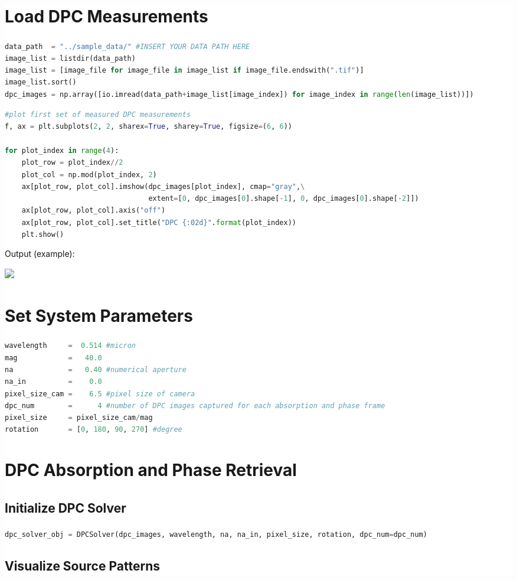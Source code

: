 # Load DPC Measurements

```python
data_path  = "../sample_data/" #INSERT YOUR DATA PATH HERE
image_list = listdir(data_path)
image_list = [image_file for image_file in image_list if image_file.endswith(".tif")]
image_list.sort()
dpc_images = np.array([io.imread(data_path+image_list[image_index]) for image_index in range(len(image_list))])
```

```python
#plot first set of measured DPC measurements
f, ax = plt.subplots(2, 2, sharex=True, sharey=True, figsize=(6, 6))

for plot_index in range(4):
    plot_row = plot_index//2
    plot_col = np.mod(plot_index, 2)
    ax[plot_row, plot_col].imshow(dpc_images[plot_index], cmap="gray",\
                                  extent=[0, dpc_images[0].shape[-1], 0, dpc_images[0].shape[-2]])
    ax[plot_row, plot_col].axis("off")
    ax[plot_row, plot_col].set_title("DPC {:02d}".format(plot_index))
    plt.show()
```
Output (example):

![](./IMAGES/DPC_measurements.png)

# Set System Parameters

```python
wavelength     =  0.514 #micron
mag            =   40.0
na             =   0.40 #numerical aperture
na_in          =    0.0
pixel_size_cam =    6.5 #pixel size of camera
dpc_num        =      4 #number of DPC images captured for each absorption and phase frame
pixel_size     = pixel_size_cam/mag
rotation       = [0, 180, 90, 270] #degree
```
# DPC Absorption and Phase Retrieval

## Initialize DPC Solver

```python
dpc_solver_obj = DPCSolver(dpc_images, wavelength, na, na_in, pixel_size, rotation, dpc_num=dpc_num)
```
## Visualize Source Patterns
